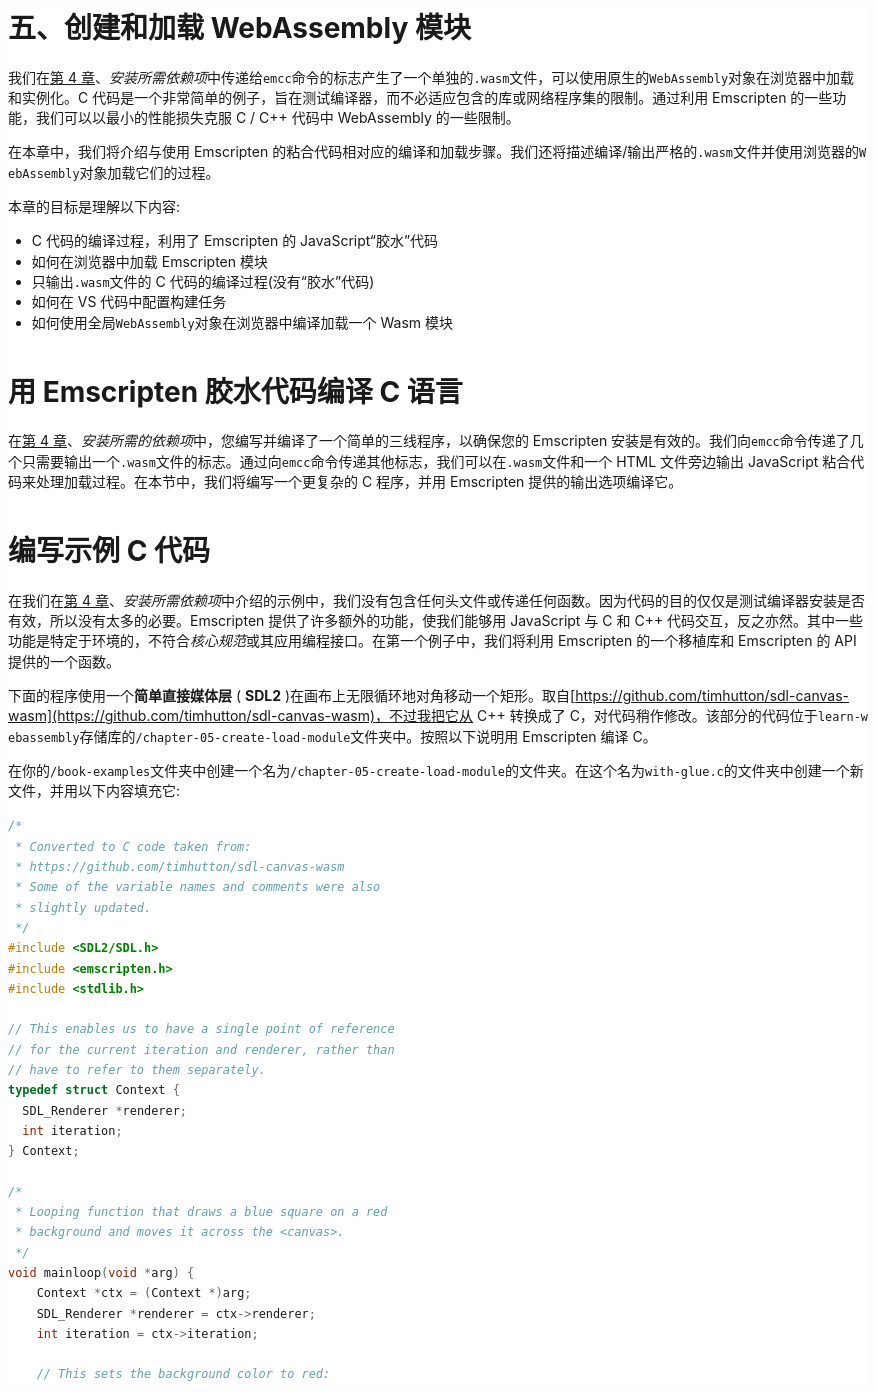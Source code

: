 # 五、创建和加载 WebAssembly 模块

我们在[第 4 章](04.html)、*安装所需依赖项*中传递给`emcc`命令的标志产生了一个单独的`.wasm`文件，可以使用原生的`WebAssembly`对象在浏览器中加载和实例化。C 代码是一个非常简单的例子，旨在测试编译器，而不必适应包含的库或网络程序集的限制。通过利用 Emscripten 的一些功能，我们可以以最小的性能损失克服 C / C++ 代码中 WebAssembly 的一些限制。

在本章中，我们将介绍与使用 Emscripten 的粘合代码相对应的编译和加载步骤。我们还将描述编译/输出严格的`.wasm`文件并使用浏览器的`WebAssembly`对象加载它们的过程。

本章的目标是理解以下内容:

*   C 代码的编译过程，利用了 Emscripten 的 JavaScript“胶水”代码
*   如何在浏览器中加载 Emscripten 模块
*   只输出`.wasm`文件的 C 代码的编译过程(没有“胶水”代码)
*   如何在 VS 代码中配置构建任务
*   如何使用全局`WebAssembly`对象在浏览器中编译加载一个 Wasm 模块

# 用 Emscripten 胶水代码编译 C 语言

在[第 4 章](04.html)、*安装所需的依赖项*中，您编写并编译了一个简单的三线程序，以确保您的 Emscripten 安装是有效的。我们向`emcc`命令传递了几个只需要输出一个`.wasm`文件的标志。通过向`emcc`命令传递其他标志，我们可以在`.wasm`文件和一个 HTML 文件旁边输出 JavaScript 粘合代码来处理加载过程。在本节中，我们将编写一个更复杂的 C 程序，并用 Emscripten 提供的输出选项编译它。

# 编写示例 C 代码

在我们在[第 4 章](04.html)、*安装所需依赖项*中介绍的示例中，我们没有包含任何头文件或传递任何函数。因为代码的目的仅仅是测试编译器安装是否有效，所以没有太多的必要。Emscripten 提供了许多额外的功能，使我们能够用 JavaScript 与 C 和 C++ 代码交互，反之亦然。其中一些功能是特定于环境的，不符合*核心规范*或其应用编程接口。在第一个例子中，我们将利用 Emscripten 的一个移植库和 Emscripten 的 API 提供的一个函数。

下面的程序使用一个**简单直接媒体层** ( **SDL2** )在画布上无限循环地对角移动一个矩形。取自[https://github.com/timhutton/sdl-canvas-wasm](https://github.com/timhutton/sdl-canvas-wasm)，不过我把它从 C++ 转换成了 C，对代码稍作修改。该部分的代码位于`learn-webassembly`存储库的`/chapter-05-create-load-module`文件夹中。按照以下说明用 Emscripten 编译 C。

在你的`/book-examples`文件夹中创建一个名为`/chapter-05-create-load-module`的文件夹。在这个名为`with-glue.c`的文件夹中创建一个新文件，并用以下内容填充它:

```cpp
/*
 * Converted to C code taken from:
 * https://github.com/timhutton/sdl-canvas-wasm
 * Some of the variable names and comments were also
 * slightly updated.
 */
#include <SDL2/SDL.h>
#include <emscripten.h>
#include <stdlib.h>

// This enables us to have a single point of reference
// for the current iteration and renderer, rather than
// have to refer to them separately.
typedef struct Context {
  SDL_Renderer *renderer;
  int iteration;
} Context;

/*
 * Looping function that draws a blue square on a red
 * background and moves it across the <canvas>.
 */
void mainloop(void *arg) {
    Context *ctx = (Context *)arg;
    SDL_Renderer *renderer = ctx->renderer;
    int iteration = ctx->iteration;

    // This sets the background color to red:
```